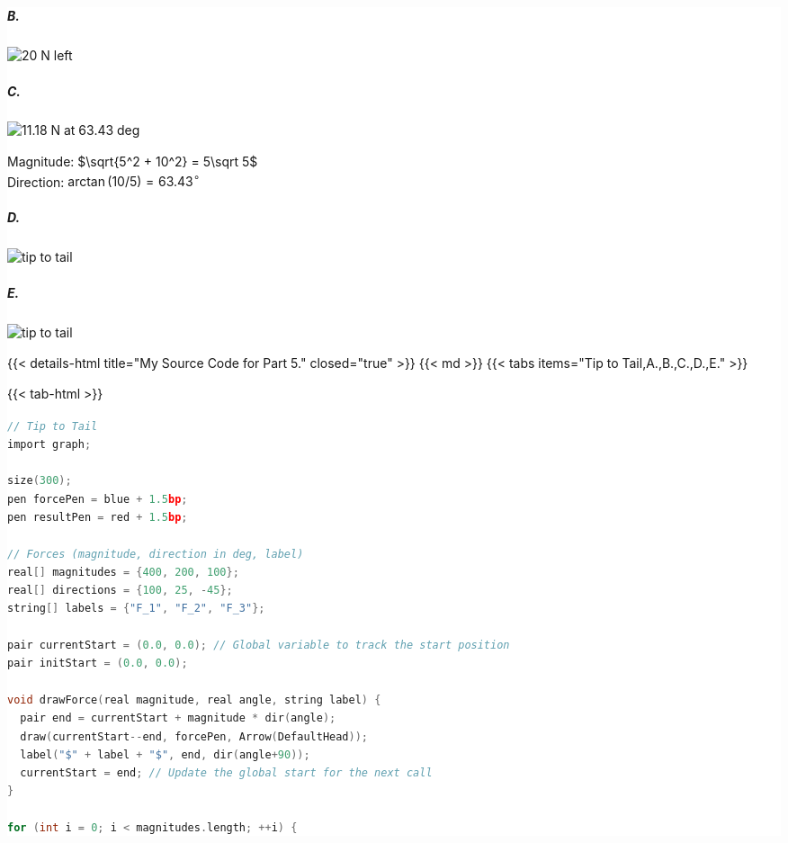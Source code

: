 <div class="clear-both"></div>

##### B.

<div class="bg-white border-4 rounded-lg float-left mr-4">
    <img src="/images/hw2-5-b-B.svg" alt="20 N left">
</div>

<div class="clear-both"></div>

##### C.

<div class="bg-white border-4 rounded-lg float-left mr-4">
    <img src="/images/hw2-5-b-C.svg" alt="11.18 N at 63.43 deg">
</div>

Magnitude: $\sqrt{5^2 + 10^2} = 5\sqrt 5$  
Direction: $\arctan(10/5) = 63.43^\circ$

<div class="clear-both"></div>

##### D.

<div class="bg-white border-4 rounded-lg float-left mr-4">
    <img src="/images/hw2-5-b-D.svg" alt="tip to tail">
</div>

<div class="clear-both"></div>

##### E.

<div class="bg-white border-4 rounded-lg float-left mr-4">
    <img src="/images/hw2-5-b-E.svg" alt="tip to tail">
</div>

<div class="clear-both"></div>

{{< details-html title="My Source Code for Part 5." closed="true" >}}
{{< md >}}
{{< tabs items="Tip to Tail,A.,B.,C.,D.,E." >}}

{{< tab-html >}}

```c
// Tip to Tail
import graph;

size(300);
pen forcePen = blue + 1.5bp;
pen resultPen = red + 1.5bp;

// Forces (magnitude, direction in deg, label)
real[] magnitudes = {400, 200, 100};
real[] directions = {100, 25, -45};
string[] labels = {"F_1", "F_2", "F_3"};

pair currentStart = (0.0, 0.0); // Global variable to track the start position
pair initStart = (0.0, 0.0);

void drawForce(real magnitude, real angle, string label) {
  pair end = currentStart + magnitude * dir(angle);
  draw(currentStart--end, forcePen, Arrow(DefaultHead));
  label("$" + label + "$", end, dir(angle+90));
  currentStart = end; // Update the global start for the next call
}

for (int i = 0; i < magnitudes.length; ++i) {
```